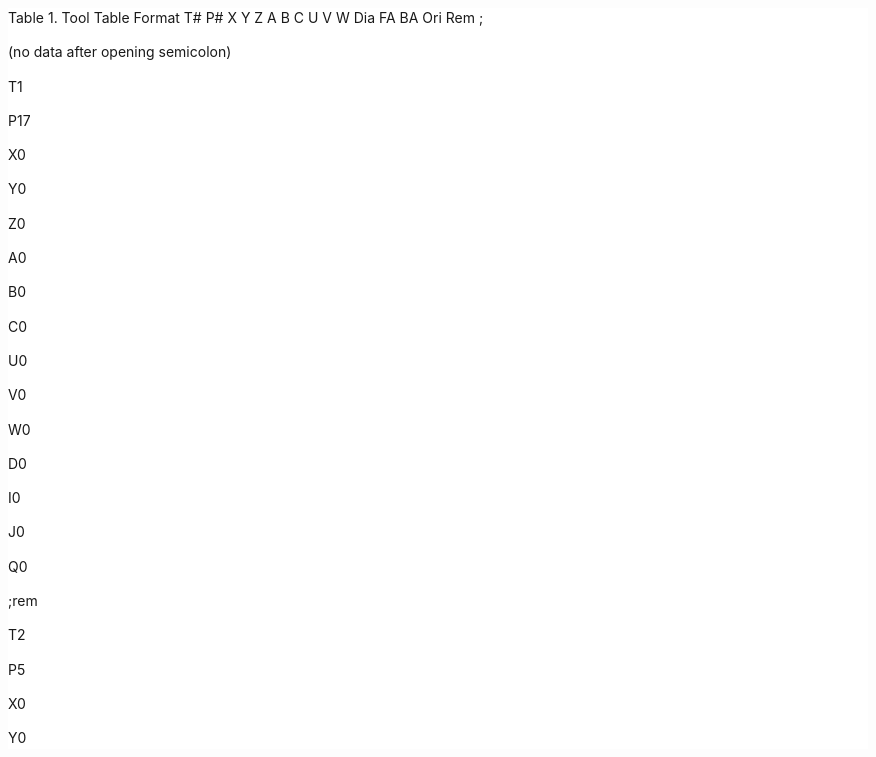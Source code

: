 Table 1. Tool Table Format
T\#
P\#
X
Y
Z
A
B
C
U
V
W
Dia
FA
BA
Ori
Rem
;

(no data after opening semicolon)

T1

P17

X0

Y0

Z0

A0

B0

C0

U0

V0

W0

D0

I0

J0

Q0

;rem

T2

P5

X0

Y0
